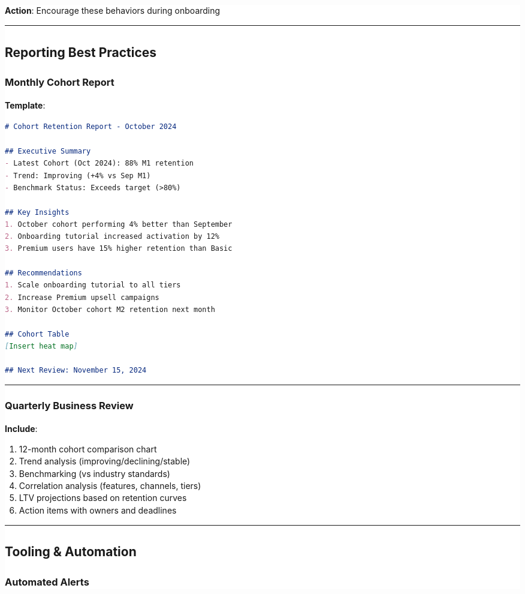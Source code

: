 **Action**: Encourage these behaviors during onboarding

---

## Reporting Best Practices

### Monthly Cohort Report

**Template**:
```markdown
# Cohort Retention Report - October 2024

## Executive Summary
- Latest Cohort (Oct 2024): 88% M1 retention
- Trend: Improving (+4% vs Sep M1)
- Benchmark Status: Exceeds target (>80%)

## Key Insights
1. October cohort performing 4% better than September
2. Onboarding tutorial increased activation by 12%
3. Premium users have 15% higher retention than Basic

## Recommendations
1. Scale onboarding tutorial to all tiers
2. Increase Premium upsell campaigns
3. Monitor October cohort M2 retention next month

## Cohort Table
[Insert heat map]

## Next Review: November 15, 2024
```

---

### Quarterly Business Review

**Include**:
1. 12-month cohort comparison chart
2. Trend analysis (improving/declining/stable)
3. Benchmarking (vs industry standards)
4. Correlation analysis (features, channels, tiers)
5. LTV projections based on retention curves
6. Action items with owners and deadlines

---

## Tooling & Automation

### Automated Alerts

